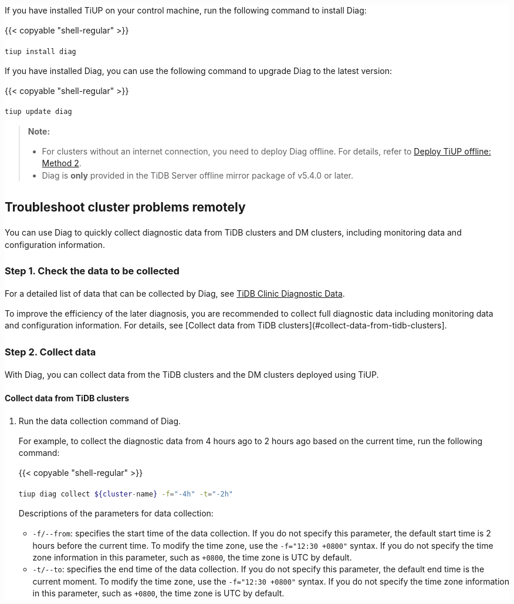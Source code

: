 If you have installed TiUP on your control machine, run the following command to install Diag:

{{< copyable "shell-regular" >}}

```bash
tiup install diag
```

If you have installed Diag, you can use the following command to upgrade Diag to the latest version:

{{< copyable "shell-regular" >}}

```bash
tiup update diag
```

> **Note:**
>
> - For clusters without an internet connection, you need to deploy Diag offline. For details, refer to [Deploy TiUP offline: Method 2](/production-deployment-using-tiup.md#method-2-deploy-tiup-offline).
> - Diag is **only** provided in the TiDB Server offline mirror package of v5.4.0 or later.

## Troubleshoot cluster problems remotely

You can use Diag to quickly collect diagnostic data from TiDB clusters and DM clusters, including monitoring data and configuration information.

### Step 1. Check the data to be collected

For a detailed list of data that can be collected by Diag, see [TiDB Clinic Diagnostic Data](/clinic/clinic-data-instruction-for-tiup.md). 

To improve the efficiency of the later diagnosis, you are recommended to collect full diagnostic data including monitoring data and configuration information. For details, see [Collect data from TiDB clusters](#collect-data-from-tidb-clusters].

### Step 2. Collect data

With Diag, you can collect data from the TiDB clusters and the DM clusters deployed using TiUP.

#### Collect data from TiDB clusters

1. Run the data collection command of Diag.

    For example, to collect the diagnostic data from 4 hours ago to 2 hours ago based on the current time, run the following command:

    {{< copyable "shell-regular" >}}

    ```bash
    tiup diag collect ${cluster-name} -f="-4h" -t="-2h"
    ```

    Descriptions of the parameters for data collection:

    - `-f/--from`: specifies the start time of the data collection. If you do not specify this parameter, the default start time is 2 hours before the current time. To modify the time zone, use the `-f="12:30 +0800"` syntax. If you do not specify the time zone information in this parameter, such as `+0800`, the time zone is UTC by default.
    - `-t/--to`: specifies the end time of the data collection. If you do not specify this parameter, the default end time is the current moment. To modify the time zone, use the `-f="12:30 +0800"` syntax. If you do not specify the time zone information in this parameter, such as `+0800`, the time zone is UTC by default.
